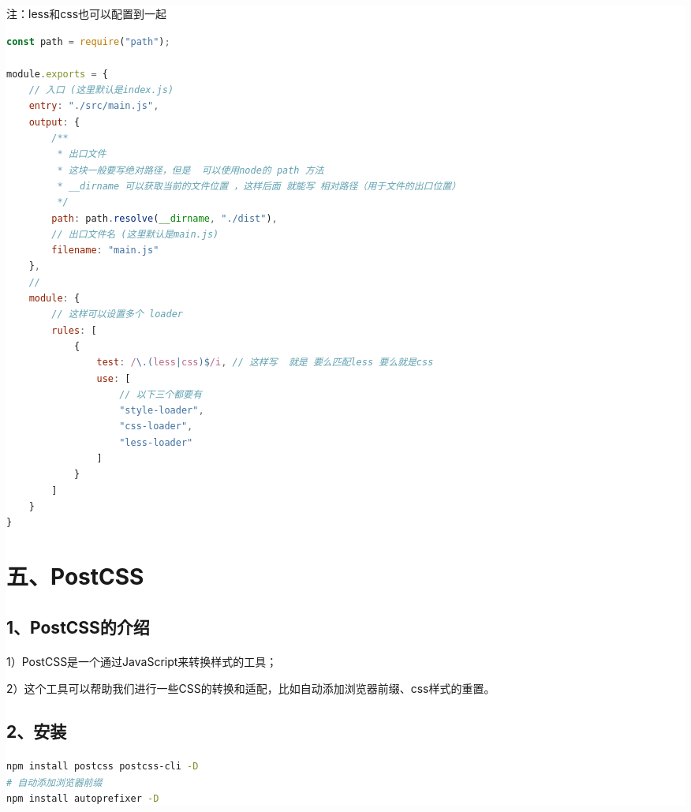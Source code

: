 注：less和css也可以配置到一起

```javascript
const path = require("path");

module.exports = {
    // 入口 (这里默认是index.js)
    entry: "./src/main.js",
    output: {
        /**
         * 出口文件
         * 这块一般要写绝对路径，但是  可以使用node的 path 方法
         * __dirname 可以获取当前的文件位置 ，这样后面 就能写 相对路径（用于文件的出口位置）
         */
        path: path.resolve(__dirname, "./dist"),
        // 出口文件名 (这里默认是main.js)
        filename: "main.js"
    },
    // 
    module: {
        // 这样可以设置多个 loader
        rules: [
            {
                test: /\.(less|css)$/i, // 这样写  就是 要么匹配less 要么就是css
                use: [
                    // 以下三个都要有
                    "style-loader",
                    "css-loader",
                    "less-loader"
                ]
            }
        ]
    }
}
```

# 五、PostCSS

## 1、PostCSS的介绍

1）PostCSS是一个通过JavaScript来转换样式的工具； 

2）这个工具可以帮助我们进行一些CSS的转换和适配，比如自动添加浏览器前缀、css样式的重置。

## 2、安装

```bash
npm install postcss postcss-cli -D
# 自动添加浏览器前缀
npm install autoprefixer -D
```
